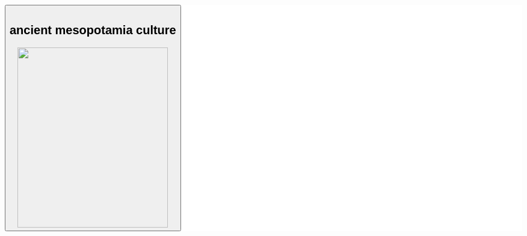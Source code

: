   <button class="square-btn">
    <h2 class="heading-3">
      ancient mesopotamia culture</h2>
    <img src="https://mythlok.b-cdn.net/wp-content/uploads/2022/10/Mythlok-Enlil_.jpg" height="300px;" width="250px;">
    
